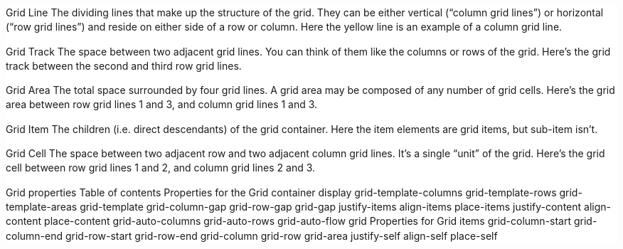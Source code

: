 Grid Line
The dividing lines that make up the structure of the grid. They can be either vertical (“column grid lines”) or horizontal (“row grid lines”) and reside on either side of a row or column. Here the yellow line is an example of a column grid line.

Grid Track
The space between two adjacent grid lines. You can think of them like the columns or rows of the grid. Here’s the grid track between the second and third row grid lines.

Grid Area
The total space surrounded by four grid lines. A grid area may be composed of any number of grid cells. Here’s the grid area between row grid lines 1 and 3, and column grid lines 1 and 3.

Grid Item
The children (i.e. direct descendants) of the grid container. Here the item elements are grid items, but sub-item isn’t.

Grid Cell
The space between two adjacent row and two adjacent column grid lines. It’s a single “unit” of the grid. Here’s the grid cell between row grid lines 1 and 2, and column grid lines 2 and 3.

Grid properties
Table of contents
Properties for the Grid container
display
grid-template-columns
grid-template-rows
grid-template-areas
grid-template
grid-column-gap
grid-row-gap
grid-gap
justify-items
align-items
place-items
justify-content
align-content
place-content
grid-auto-columns
grid-auto-rows
grid-auto-flow
grid
Properties for Grid items
grid-column-start
grid-column-end
grid-row-start
grid-row-end
grid-column
grid-row
grid-area
justify-self
align-self
place-self
